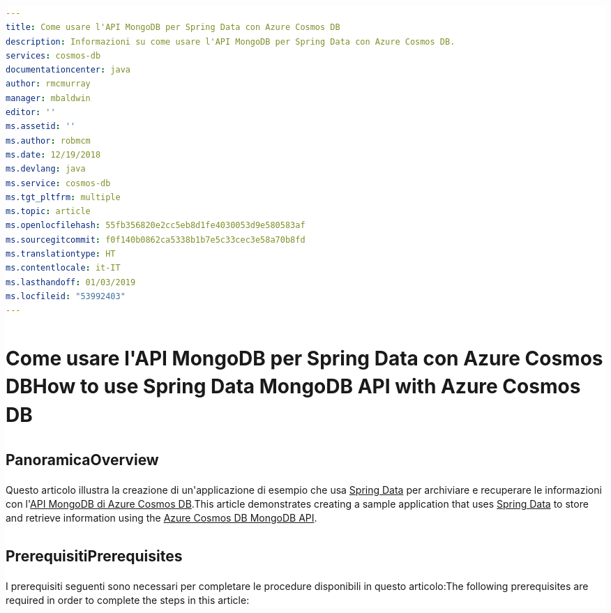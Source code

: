 ```yaml
---
title: Come usare l'API MongoDB per Spring Data con Azure Cosmos DB
description: Informazioni su come usare l'API MongoDB per Spring Data con Azure Cosmos DB.
services: cosmos-db
documentationcenter: java
author: rmcmurray
manager: mbaldwin
editor: ''
ms.assetid: ''
ms.author: robmcm
ms.date: 12/19/2018
ms.devlang: java
ms.service: cosmos-db
ms.tgt_pltfrm: multiple
ms.topic: article
ms.openlocfilehash: 55fb356820e2cc5eb8d1fe4030053d9e580583af
ms.sourcegitcommit: f0f140b0862ca5338b1b7e5c33cec3e58a70b8fd
ms.translationtype: HT
ms.contentlocale: it-IT
ms.lasthandoff: 01/03/2019
ms.locfileid: "53992403"
---
```

# <a name="how-to-use-spring-data-mongodb-api-with-azure-cosmos-db"></a><span data-ttu-id="95058-103">Come usare l'API MongoDB per Spring Data con Azure Cosmos DB</span><span class="sxs-lookup"><span data-stu-id="95058-103">How to use Spring Data MongoDB API with Azure Cosmos DB</span></span>

## <a name="overview"></a><span data-ttu-id="95058-104">Panoramica</span><span class="sxs-lookup"><span data-stu-id="95058-104">Overview</span></span>

<span data-ttu-id="95058-105">Questo articolo illustra la creazione di un'applicazione di esempio che usa [Spring Data] per archiviare e recuperare le informazioni con l'[API MongoDB di Azure Cosmos DB](/azure/cosmos-db/mongodb-introduction).</span><span class="sxs-lookup"><span data-stu-id="95058-105">This article demonstrates creating a sample application that uses [Spring Data] to store and retrieve information using the [Azure Cosmos DB MongoDB API](/azure/cosmos-db/mongodb-introduction).</span></span>

## <a name="prerequisites"></a><span data-ttu-id="95058-106">Prerequisiti</span><span class="sxs-lookup"><span data-stu-id="95058-106">Prerequisites</span></span>

<span data-ttu-id="95058-107">I prerequisiti seguenti sono necessari per completare le procedure disponibili in questo articolo:</span><span class="sxs-lookup"><span data-stu-id="95058-107">The following prerequisites are required in order to complete the steps in this article:</span></span>


[Azure per sviluppatori Java]: /java/azure/
[Azure for Java Developers]: /java/azure/
[Account Azure gratuito]: https://azure.microsoft.com/pricing/free-trial/
[free Azure account]: https://azure.microsoft.com/pricing/free-trial/
[Uso di Azure DevOps e Java]: /azure/devops/
[Working with Azure DevOps and Java]: /azure/devops/
[vantaggi per i sottoscrittori di MSDN]: https://azure.microsoft.com/pricing/member-offers/msdn-benefits-details/
[MSDN subscriber benefits]: https://azure.microsoft.com/pricing/member-offers/msdn-benefits-details/
[Spring Boot]: http://projects.spring.io/spring-boot/
[Spring Data]: https://spring.io/projects/spring-data
[Spring Initializr]: https://start.spring.io/
[Spring Framework]: https://spring.io/
[COSMOSDB01]: media/configure-spring-data-mongodb-with-cosmos-db/create-cosmos-db-01.png
[COSMOSDB02]: media/configure-spring-data-mongodb-with-cosmos-db/create-cosmos-db-02.png
[COSMOSDB03]: media/configure-spring-data-mongodb-with-cosmos-db/create-cosmos-db-03.png
[COSMOSDB04]: media/configure-spring-data-mongodb-with-cosmos-db/create-cosmos-db-04.png
[COSMOSDB06]: media/configure-spring-data-mongodb-with-cosmos-db/create-cosmos-db-06.png